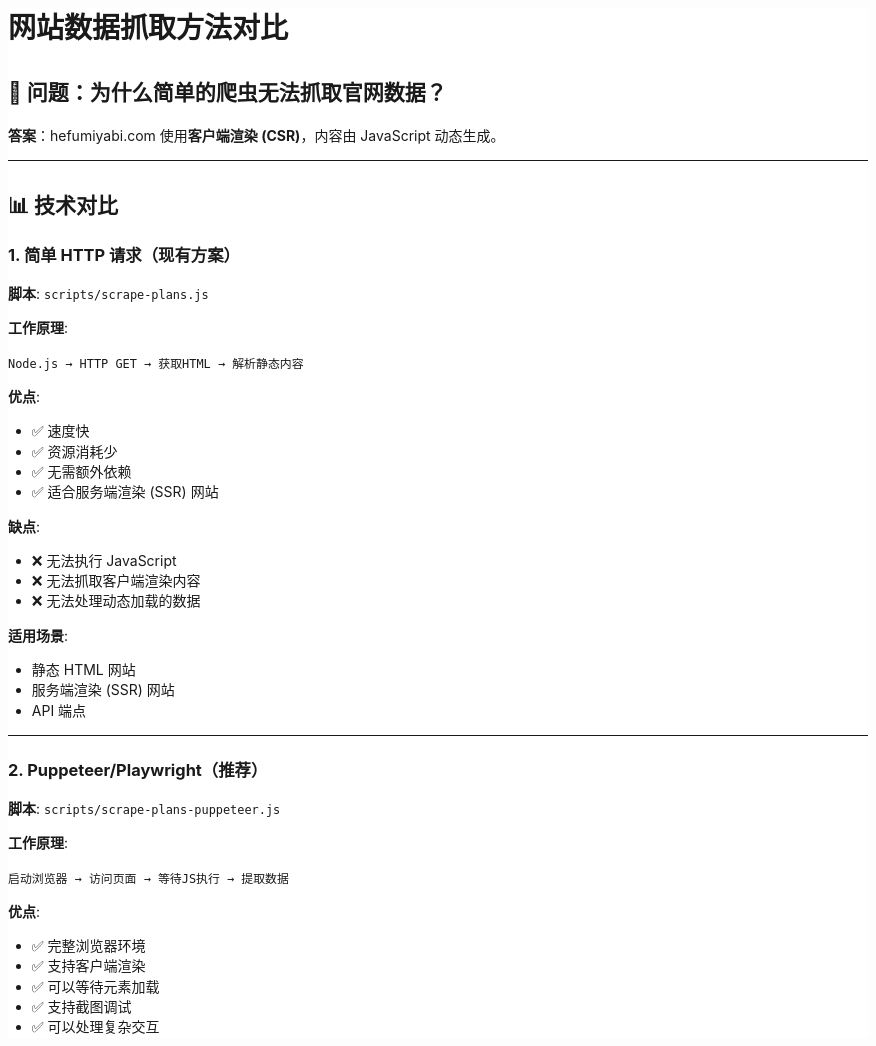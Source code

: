 # 网站数据抓取方法对比

## 🎯 问题：为什么简单的爬虫无法抓取官网数据？

**答案**：hefumiyabi.com 使用**客户端渲染 (CSR)**，内容由 JavaScript 动态生成。

---

## 📊 技术对比

### 1. 简单 HTTP 请求（现有方案）

**脚本**: `scripts/scrape-plans.js`

**工作原理**:
```
Node.js → HTTP GET → 获取HTML → 解析静态内容
```

**优点**:
- ✅ 速度快
- ✅ 资源消耗少
- ✅ 无需额外依赖
- ✅ 适合服务端渲染 (SSR) 网站

**缺点**:
- ❌ 无法执行 JavaScript
- ❌ 无法抓取客户端渲染内容
- ❌ 无法处理动态加载的数据

**适用场景**:
- 静态 HTML 网站
- 服务端渲染 (SSR) 网站
- API 端点

---

### 2. Puppeteer/Playwright（推荐）

**脚本**: `scripts/scrape-plans-puppeteer.js`

**工作原理**:
```
启动浏览器 → 访问页面 → 等待JS执行 → 提取数据
```

**优点**:
- ✅ 完整浏览器环境
- ✅ 支持客户端渲染
- ✅ 可以等待元素加载
- ✅ 支持截图调试
- ✅ 可以处理复杂交互
